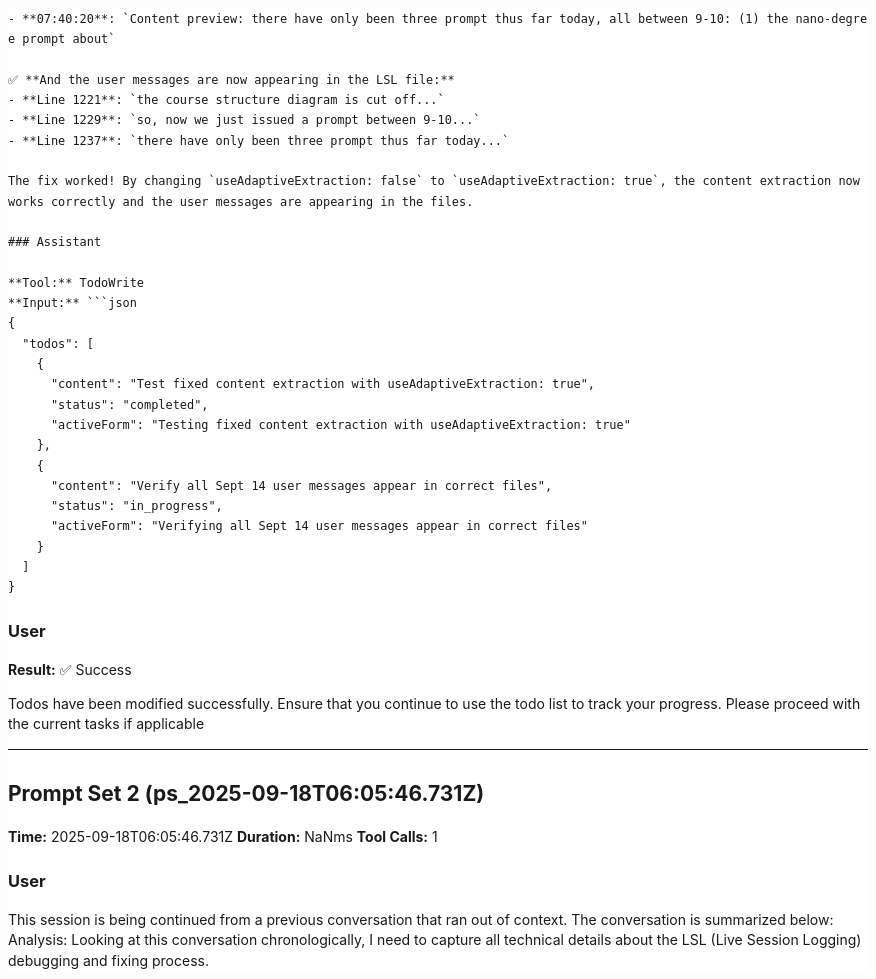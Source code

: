 ```
- **07:40:20**: `Content preview: there have only been three prompt thus far today, all between 9-10: (1) the nano-degree prompt about`

✅ **And the user messages are now appearing in the LSL file:**
- **Line 1221**: `the course structure diagram is cut off...` 
- **Line 1229**: `so, now we just issued a prompt between 9-10...`
- **Line 1237**: `there have only been three prompt thus far today...`

The fix worked! By changing `useAdaptiveExtraction: false` to `useAdaptiveExtraction: true`, the content extraction now works correctly and the user messages are appearing in the files.

### Assistant

**Tool:** TodoWrite
**Input:** ```json
{
  "todos": [
    {
      "content": "Test fixed content extraction with useAdaptiveExtraction: true",
      "status": "completed",
      "activeForm": "Testing fixed content extraction with useAdaptiveExtraction: true"
    },
    {
      "content": "Verify all Sept 14 user messages appear in correct files",
      "status": "in_progress",
      "activeForm": "Verifying all Sept 14 user messages appear in correct files"
    }
  ]
}
```

### User

**Result:** ✅ Success

Todos have been modified successfully. Ensure that you continue to use the todo list to track your progress. Please proceed with the current tasks if applicable

---

<a name="ps_2025-09-18T06:05:46.731Z"></a>
## Prompt Set 2 (ps_2025-09-18T06:05:46.731Z)

**Time:** 2025-09-18T06:05:46.731Z
**Duration:** NaNms
**Tool Calls:** 1

### User

This session is being continued from a previous conversation that ran out of context. The conversation is summarized below:
Analysis:
Looking at this conversation chronologically, I need to capture all technical details about the LSL (Live Session Logging) debugging and fixing process.
